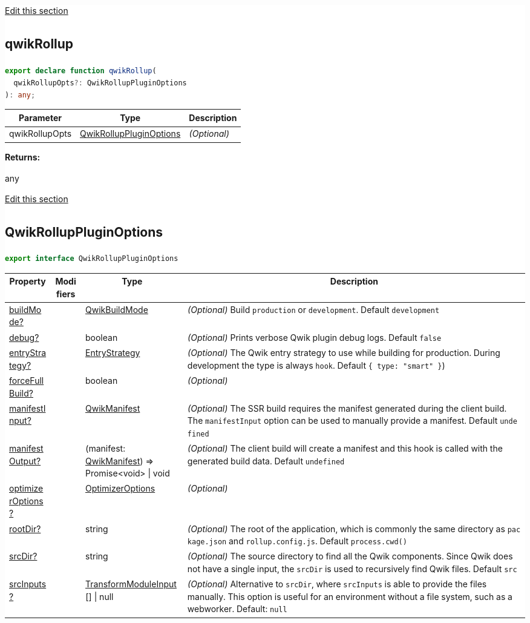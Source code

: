 <p class="api-edit"><a href="https://github.com/BuilderIO/qwik/tree/main/packages/qwik/src/optimizer/src/types.ts" target="_blanks">Edit this section</a></p>

<h2 id="qwikrollup" data-kind="function" data-kind-label="F"><a aria-hidden="true" tabindex="-1" href="#qwikrollup"><span class="icon icon-link"></span></a>qwikRollup </h2>

```typescript
export declare function qwikRollup(
  qwikRollupOpts?: QwikRollupPluginOptions
): any;
```

| Parameter      | Type                                                | Description  |
| -------------- | --------------------------------------------------- | ------------ |
| qwikRollupOpts | [QwikRollupPluginOptions](#qwikrolluppluginoptions) | _(Optional)_ |

**Returns:**

any

<p class="api-edit"><a href="https://github.com/BuilderIO/qwik/tree/main/packages/qwik/src/optimizer/src/plugins/rollup.ts" target="_blanks">Edit this section</a></p>

<h2 id="qwikrolluppluginoptions" data-kind="interface" data-kind-label="I"><a aria-hidden="true" tabindex="-1" href="#qwikrolluppluginoptions"><span class="icon icon-link"></span></a>QwikRollupPluginOptions </h2>

```typescript
export interface QwikRollupPluginOptions
```

| Property                      | Modifiers | Type                                                                                                      | Description                                                                                                                                                                                                                          |
| ----------------------------- | --------- | --------------------------------------------------------------------------------------------------------- | ------------------------------------------------------------------------------------------------------------------------------------------------------------------------------------------------------------------------------------ |
| [buildMode?](#)               |           | [QwikBuildMode](#qwikbuildmode)                                                                           | _(Optional)_ Build <code>production</code> or <code>development</code>. Default <code>development</code>                                                                                                                             |
| [debug?](#)                   |           | boolean                                                                                                   | _(Optional)_ Prints verbose Qwik plugin debug logs. Default <code>false</code>                                                                                                                                                       |
| [entryStrategy?](#)           |           | [EntryStrategy](#entrystrategy)                                                                           | _(Optional)_ The Qwik entry strategy to use while building for production. During development the type is always <code>hook</code>. Default <code>{ type: &quot;smart&quot; }</code>)                                                |
| [forceFullBuild?](#)          |           | boolean                                                                                                   | _(Optional)_                                                                                                                                                                                                                         |
| [manifestInput?](#)           |           | [QwikManifest](#qwikmanifest)                                                                             | _(Optional)_ The SSR build requires the manifest generated during the client build. The <code>manifestInput</code> option can be used to manually provide a manifest. Default <code>undefined</code>                                 |
| [manifestOutput?](#)          |           | (manifest: [QwikManifest](#qwikmanifest)) =&gt; Promise&lt;void&gt; \| void                               | _(Optional)_ The client build will create a manifest and this hook is called with the generated build data. Default <code>undefined</code>                                                                                           |
| [optimizerOptions?](#)        |           | [OptimizerOptions](#optimizeroptions)                                                                     | _(Optional)_                                                                                                                                                                                                                         |
| [rootDir?](#)                 |           | string                                                                                                    | _(Optional)_ The root of the application, which is commonly the same directory as <code>package.json</code> and <code>rollup.config.js</code>. Default <code>process.cwd()</code>                                                    |
| [srcDir?](#)                  |           | string                                                                                                    | _(Optional)_ The source directory to find all the Qwik components. Since Qwik does not have a single input, the <code>srcDir</code> is used to recursively find Qwik files. Default <code>src</code>                                 |
| [srcInputs?](#)               |           | [TransformModuleInput](#transformmoduleinput)\[\] \| null                                                 | _(Optional)_ Alternative to <code>srcDir</code>, where <code>srcInputs</code> is able to provide the files manually. This option is useful for an environment without a file system, such as a webworker. Default: <code>null</code> |